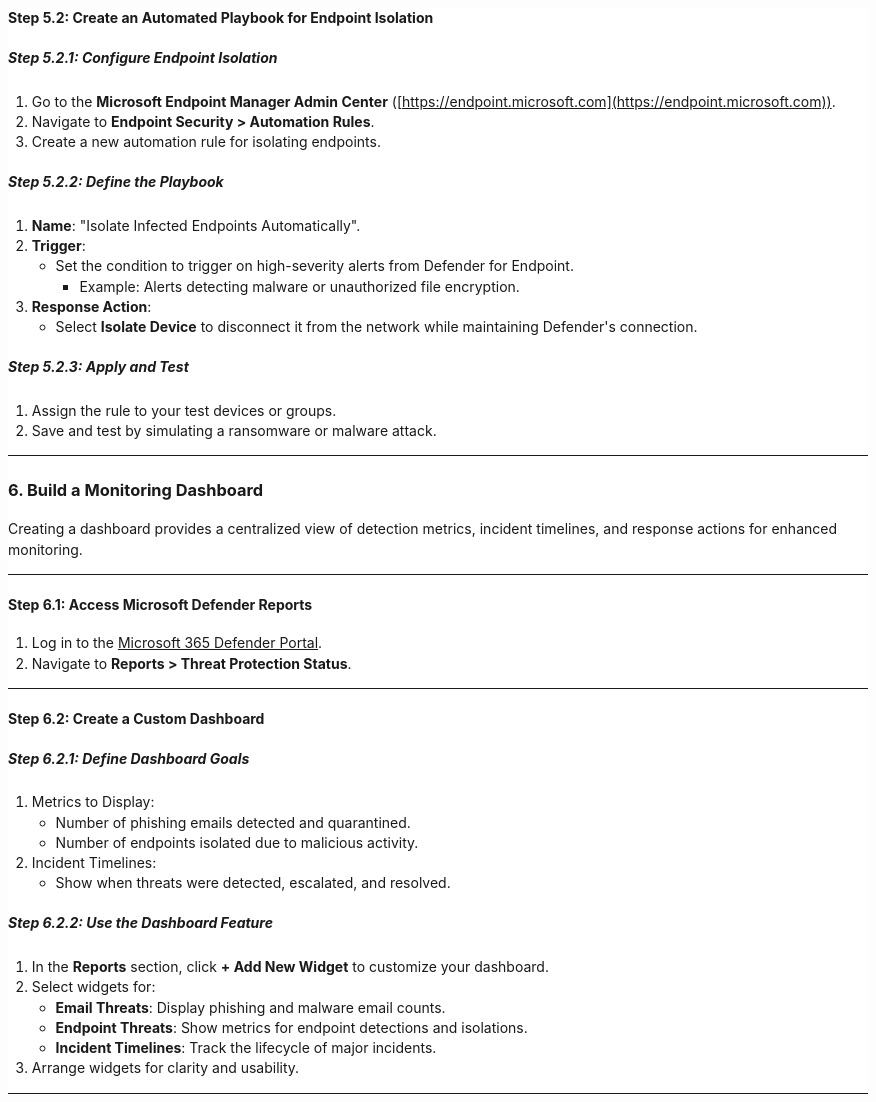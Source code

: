 #### **Step 5.2: Create an Automated Playbook for Endpoint Isolation**  

##### **Step 5.2.1: Configure Endpoint Isolation**  
1. Go to the **Microsoft Endpoint Manager Admin Center** ([https://endpoint.microsoft.com](https://endpoint.microsoft.com)).  
2. Navigate to **Endpoint Security > Automation Rules**.  
3. Create a new automation rule for isolating endpoints.  

##### **Step 5.2.2: Define the Playbook**  
1. **Name**: "Isolate Infected Endpoints Automatically".  
2. **Trigger**:  
   - Set the condition to trigger on high-severity alerts from Defender for Endpoint.  
     - Example: Alerts detecting malware or unauthorized file encryption.  
3. **Response Action**:  
   - Select **Isolate Device** to disconnect it from the network while maintaining Defender's connection.  

##### **Step 5.2.3: Apply and Test**  
1. Assign the rule to your test devices or groups.  
2. Save and test by simulating a ransomware or malware attack.  

---

### **6. Build a Monitoring Dashboard**  
Creating a dashboard provides a centralized view of detection metrics, incident timelines, and response actions for enhanced monitoring.  

---

#### **Step 6.1: Access Microsoft Defender Reports**  
1. Log in to the [Microsoft 365 Defender Portal](https://security.microsoft.com).  
2. Navigate to **Reports > Threat Protection Status**.  

---

#### **Step 6.2: Create a Custom Dashboard**  

##### **Step 6.2.1: Define Dashboard Goals**  
1. Metrics to Display:  
   - Number of phishing emails detected and quarantined.  
   - Number of endpoints isolated due to malicious activity.  
2. Incident Timelines:  
   - Show when threats were detected, escalated, and resolved.  

##### **Step 6.2.2: Use the Dashboard Feature**  
1. In the **Reports** section, click **+ Add New Widget** to customize your dashboard.  
2. Select widgets for:  
   - **Email Threats**: Display phishing and malware email counts.  
   - **Endpoint Threats**: Show metrics for endpoint detections and isolations.  
   - **Incident Timelines**: Track the lifecycle of major incidents.  
3. Arrange widgets for clarity and usability.  

---
